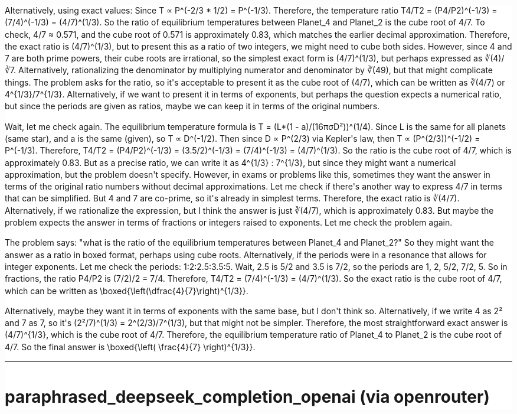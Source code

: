 Alternatively, using exact values: Since T ∝ P^(-2/3 * 1/2) = P^(-1/3). Therefore, the temperature ratio T4/T2 = (P4/P2)^(-1/3) = (7/4)^(-1/3) = (4/7)^(1/3). So the ratio of equilibrium temperatures between Planet_4 and Planet_2 is the cube root of 4/7. To check, 4/7 ≈ 0.571, and the cube root of 0.571 is approximately 0.83, which matches the earlier decimal approximation. Therefore, the exact ratio is (4/7)^(1/3), but to present this as a ratio of two integers, we might need to cube both sides. However, since 4 and 7 are both prime powers, their cube roots are irrational, so the simplest exact form is (4/7)^(1/3), but perhaps expressed as ∛(4)/∛7. Alternatively, rationalizing the denominator by multiplying numerator and denominator by ∛(49), but that might complicate things. The problem asks for the ratio, so it's acceptable to present it as the cube root of (4/7), which can be written as ∛(4/7) or 4^{1/3}/7^{1/3}. Alternatively, if we want to present it in terms of exponents, but perhaps the question expects a numerical ratio, but since the periods are given as ratios, maybe we can keep it in terms of the original numbers.

Wait, let me check again. The equilibrium temperature formula is T = (L*(1 - a)/(16πσD²))^(1/4). Since L is the same for all planets (same star), and a is the same (given), so T ∝ D^(-1/2). Then since D ∝ P^(2/3) via Kepler's law, then T ∝ (P^(2/3))^(-1/2) = P^(-1/3). Therefore, T4/T2 = (P4/P2)^(-1/3) = (3.5/2)^(-1/3) = (7/4)^(-1/3) = (4/7)^(1/3). So the ratio is the cube root of 4/7, which is approximately 0.83. But as a precise ratio, we can write it as 4^{1/3} : 7^{1/3}, but since they might want a numerical approximation, but the problem doesn't specify. However, in exams or problems like this, sometimes they want the answer in terms of the original ratio numbers without decimal approximations. Let me check if there's another way to express 4/7 in terms that can be simplified. But 4 and 7 are co-prime, so it's already in simplest terms. Therefore, the exact ratio is ∛(4/7). Alternatively, if we rationalize the expression, but I think the answer is just ∛(4/7), which is approximately 0.83. But maybe the problem expects the answer in terms of fractions or integers raised to exponents. Let me check the problem again.

The problem says: "what is the ratio of the equilibrium temperatures between Planet_4 and Planet_2?" So they might want the answer as a ratio in boxed format, perhaps using cube roots. Alternatively, if the periods were in a resonance that allows for integer exponents. Let me check the periods: 1:2:2.5:3.5:5. Wait, 2.5 is 5/2 and 3.5 is 7/2, so the periods are 1, 2, 5/2, 7/2, 5. So in fractions, the ratio P4/P2 is (7/2)/2 = 7/4. Therefore, T4/T2 = (7/4)^(-1/3) = (4/7)^(1/3). So the exact ratio is the cube root of 4/7, which can be written as \boxed{\left(\dfrac{4}{7}\right)^{1/3}}.

Alternatively, maybe they want it in terms of exponents with the same base, but I don't think so. Alternatively, if we write 4 as 2² and 7 as 7, so it's (2²/7)^(1/3) = 2^(2/3)/7^(1/3), but that might not be simpler. Therefore, the most straightforward exact answer is (4/7)^{1/3}, which is the cube root of 4/7. Therefore, the equilibrium temperature ratio of Planet_4 to Planet_2 is the cube root of 4/7. So the final answer is \boxed{\left( \frac{4}{7} \right)^{1/3}}.

---

# paraphrased_deepseek_completion_openai (via openrouter)
